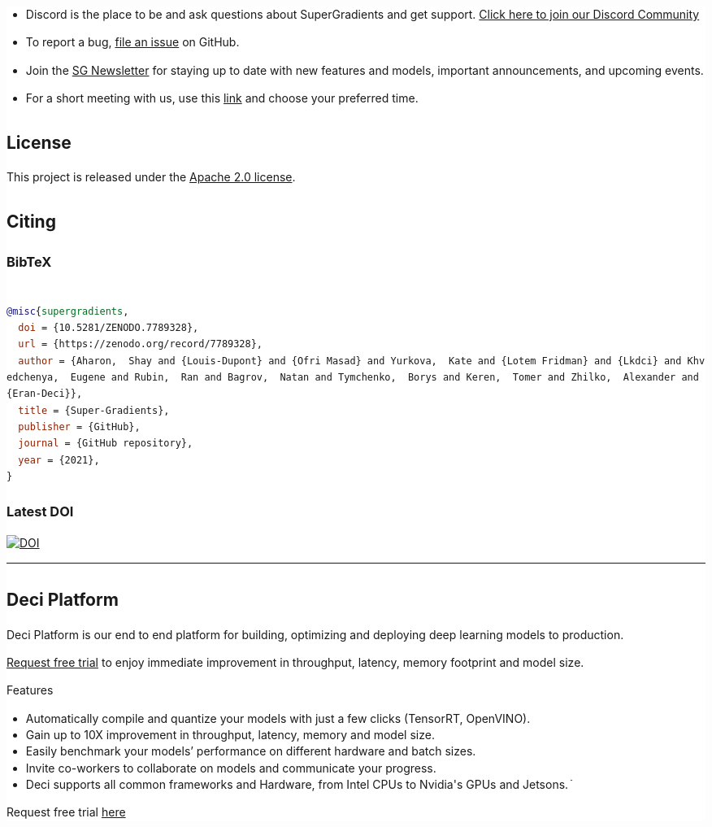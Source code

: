 * Discord is the place to be and ask questions about SuperGradients and get support. [Click here to join our Discord Community](
  https://discord.gg/2v6cEGMREN)
    
* To report a bug, [file an issue](https://github.com/Deci-AI/super-gradients/issues) on GitHub.

* Join the [SG Newsletter](https://www.supergradients.com/#Newsletter)
  for staying up to date with new features and models, important announcements, and upcoming events.

* For a short meeting with us, use this [link](https://calendly.com/ofer-baratz-deci/15min) and choose your preferred time.

## License

This project is released under the [Apache 2.0 license](LICENSE).
    
## Citing

### BibTeX

```bibtex

@misc{supergradients,
  doi = {10.5281/ZENODO.7789328},
  url = {https://zenodo.org/record/7789328},
  author = {Aharon,  Shay and {Louis-Dupont} and {Ofri Masad} and Yurkova,  Kate and {Lotem Fridman} and {Lkdci} and Khvedchenya,  Eugene and Rubin,  Ran and Bagrov,  Natan and Tymchenko,  Borys and Keren,  Tomer and Zhilko,  Alexander and {Eran-Deci}},
  title = {Super-Gradients},
  publisher = {GitHub},
  journal = {GitHub repository},
  year = {2021},
}
```

### Latest DOI

[![DOI](https://zenodo.org/badge/DOI/10.5281/zenodo.7789328.svg)](https://doi.org/10.5281/zenodo.7789328)

    
__________________________________________________________________________________________________________


## Deci Platform

Deci Platform is our end to end platform for building, optimizing and deploying deep learning models to production.

[Request free trial](https://bit.ly/3qO3icq) to enjoy immediate improvement in throughput, latency, memory footprint and model size.

Features

- Automatically compile and quantize your models with just a few clicks (TensorRT, OpenVINO).
- Gain up to 10X improvement in throughput, latency, memory and model size. 
- Easily benchmark your models’ performance on different hardware and batch sizes.
- Invite co-workers to collaborate on models and communicate your progress.
- Deci supports all common frameworks and Hardware, from Intel CPUs to Nvidia's GPUs and Jetsons.
ֿ

Request free trial [here](https://bit.ly/3qO3icq) 
